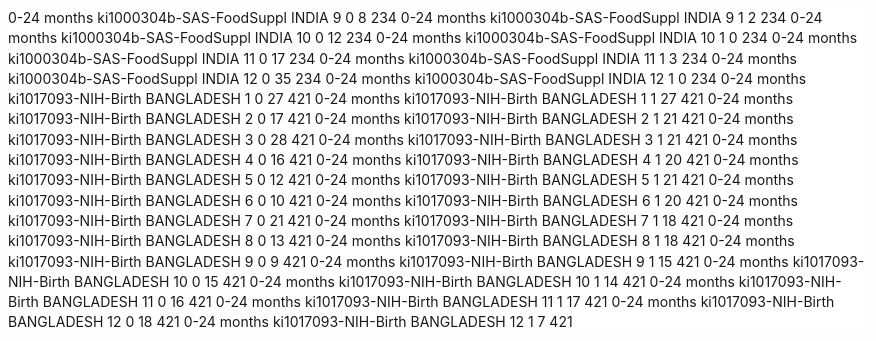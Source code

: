 0-24 months   ki1000304b-SAS-FoodSuppl   INDIA                          9                  0        8     234
0-24 months   ki1000304b-SAS-FoodSuppl   INDIA                          9                  1        2     234
0-24 months   ki1000304b-SAS-FoodSuppl   INDIA                          10                 0       12     234
0-24 months   ki1000304b-SAS-FoodSuppl   INDIA                          10                 1        0     234
0-24 months   ki1000304b-SAS-FoodSuppl   INDIA                          11                 0       17     234
0-24 months   ki1000304b-SAS-FoodSuppl   INDIA                          11                 1        3     234
0-24 months   ki1000304b-SAS-FoodSuppl   INDIA                          12                 0       35     234
0-24 months   ki1000304b-SAS-FoodSuppl   INDIA                          12                 1        0     234
0-24 months   ki1017093-NIH-Birth        BANGLADESH                     1                  0       27     421
0-24 months   ki1017093-NIH-Birth        BANGLADESH                     1                  1       27     421
0-24 months   ki1017093-NIH-Birth        BANGLADESH                     2                  0       17     421
0-24 months   ki1017093-NIH-Birth        BANGLADESH                     2                  1       21     421
0-24 months   ki1017093-NIH-Birth        BANGLADESH                     3                  0       28     421
0-24 months   ki1017093-NIH-Birth        BANGLADESH                     3                  1       21     421
0-24 months   ki1017093-NIH-Birth        BANGLADESH                     4                  0       16     421
0-24 months   ki1017093-NIH-Birth        BANGLADESH                     4                  1       20     421
0-24 months   ki1017093-NIH-Birth        BANGLADESH                     5                  0       12     421
0-24 months   ki1017093-NIH-Birth        BANGLADESH                     5                  1       21     421
0-24 months   ki1017093-NIH-Birth        BANGLADESH                     6                  0       10     421
0-24 months   ki1017093-NIH-Birth        BANGLADESH                     6                  1       20     421
0-24 months   ki1017093-NIH-Birth        BANGLADESH                     7                  0       21     421
0-24 months   ki1017093-NIH-Birth        BANGLADESH                     7                  1       18     421
0-24 months   ki1017093-NIH-Birth        BANGLADESH                     8                  0       13     421
0-24 months   ki1017093-NIH-Birth        BANGLADESH                     8                  1       18     421
0-24 months   ki1017093-NIH-Birth        BANGLADESH                     9                  0        9     421
0-24 months   ki1017093-NIH-Birth        BANGLADESH                     9                  1       15     421
0-24 months   ki1017093-NIH-Birth        BANGLADESH                     10                 0       15     421
0-24 months   ki1017093-NIH-Birth        BANGLADESH                     10                 1       14     421
0-24 months   ki1017093-NIH-Birth        BANGLADESH                     11                 0       16     421
0-24 months   ki1017093-NIH-Birth        BANGLADESH                     11                 1       17     421
0-24 months   ki1017093-NIH-Birth        BANGLADESH                     12                 0       18     421
0-24 months   ki1017093-NIH-Birth        BANGLADESH                     12                 1        7     421